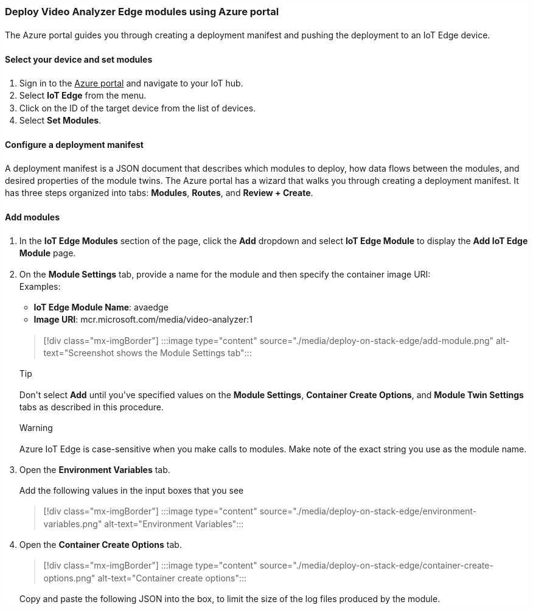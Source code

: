 ### Deploy Video Analyzer Edge modules using Azure portal

The Azure portal guides you through creating a deployment manifest and pushing the deployment to an IoT Edge device.  
#### Select your device and set modules

1. Sign in to the [Azure portal](https://ms.portal.azure.com/) and navigate to your IoT hub.
1. Select **IoT Edge** from the menu.
1. Click on the ID of the target device from the list of devices.
1. Select **Set Modules**.

#### Configure a deployment manifest

A deployment manifest is a JSON document that describes which modules to deploy, how data flows between the modules, and desired properties of the module twins. The Azure portal has a wizard that walks you through creating a deployment manifest. It has three steps organized into tabs: **Modules**, **Routes**, and **Review + Create**.

#### Add modules

1. In the **IoT Edge Modules** section of the page, click the **Add** dropdown and select **IoT Edge Module** to display the **Add IoT Edge Module** page.
1. On the **Module Settings** tab, provide a name for the module and then specify the container image URI:   
    Examples:
    
    * **IoT Edge Module Name**: avaedge
    * **Image URI**: mcr.microsoft.com/media/video-analyzer:1	 
    
    > [!div class="mx-imgBorder"]
    > :::image type="content" source="./media/deploy-on-stack-edge/add-module.png" alt-text="Screenshot shows the Module Settings tab":::
    
    > [!TIP]
    > Don't select **Add** until you've specified values on the **Module Settings**, **Container Create Options**, and **Module Twin Settings** tabs as described in this procedure.
    
    > [!WARNING]
    > Azure IoT Edge is case-sensitive when you make calls to modules. Make note of the exact string you use as the module name.

1. Open the **Environment Variables** tab.
   
   Add the following values in the input boxes that you see

    > [!div class="mx-imgBorder"]
    > :::image type="content" source="./media/deploy-on-stack-edge/environment-variables.png" alt-text="Environment Variables":::

1. Open the **Container Create Options** tab.

    > [!div class="mx-imgBorder"]
    > :::image type="content" source="./media/deploy-on-stack-edge/container-create-options.png" alt-text="Container create options":::
 
    Copy and paste the following JSON into the box, to limit the size of the log files produced by the module.
    